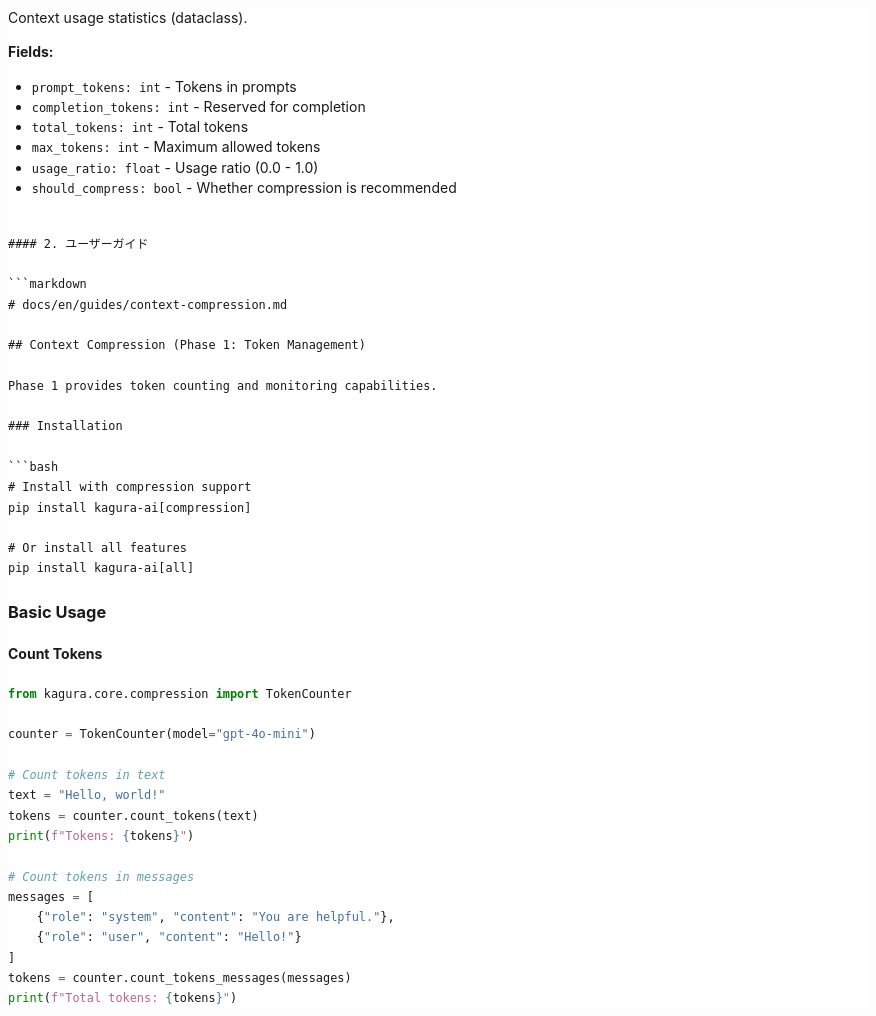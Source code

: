 Context usage statistics (dataclass).

**Fields:**
- `prompt_tokens: int` - Tokens in prompts
- `completion_tokens: int` - Reserved for completion
- `total_tokens: int` - Total tokens
- `max_tokens: int` - Maximum allowed tokens
- `usage_ratio: float` - Usage ratio (0.0 - 1.0)
- `should_compress: bool` - Whether compression is recommended
```

#### 2. ユーザーガイド

```markdown
# docs/en/guides/context-compression.md

## Context Compression (Phase 1: Token Management)

Phase 1 provides token counting and monitoring capabilities.

### Installation

```bash
# Install with compression support
pip install kagura-ai[compression]

# Or install all features
pip install kagura-ai[all]
```

### Basic Usage

#### Count Tokens

```python
from kagura.core.compression import TokenCounter

counter = TokenCounter(model="gpt-4o-mini")

# Count tokens in text
text = "Hello, world!"
tokens = counter.count_tokens(text)
print(f"Tokens: {tokens}")

# Count tokens in messages
messages = [
    {"role": "system", "content": "You are helpful."},
    {"role": "user", "content": "Hello!"}
]
tokens = counter.count_tokens_messages(messages)
print(f"Total tokens: {tokens}")
```
